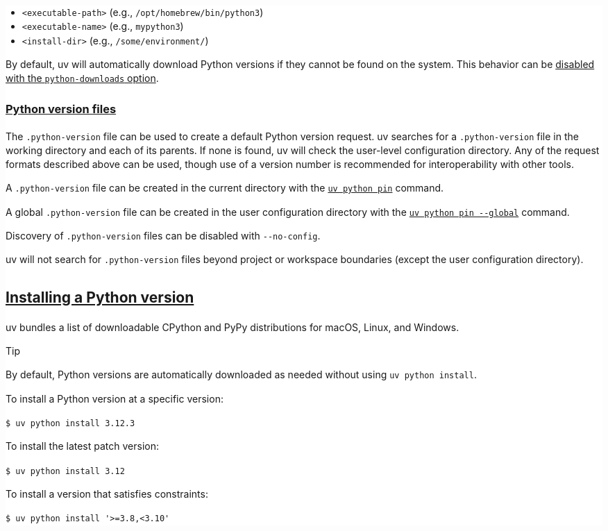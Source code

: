 - `<executable-path>` (e.g., `/opt/homebrew/bin/python3`)
- `<executable-name>` (e.g., `mypython3`)
- `<install-dir>` (e.g., `/some/environment/`)

By default, uv will automatically download Python versions if they cannot be found on the system.
This behavior can be
[disabled with the `python-downloads` option](https://docs.astral.sh/uv/concepts/python-versions/#disabling-automatic-python-downloads).

### [Python version files](https://docs.astral.sh/uv/concepts/python-versions/\#python-version-files)

The `.python-version` file can be used to create a default Python version request. uv searches for a
`.python-version` file in the working directory and each of its parents. If none is found, uv will
check the user-level configuration directory. Any of the request formats described above can be
used, though use of a version number is recommended for interoperability with other tools.

A `.python-version` file can be created in the current directory with the
[`uv python pin`](https://docs.astral.sh/uv/reference/cli/#uv-python-pin) command.

A global `.python-version` file can be created in the user configuration directory with the
[`uv python pin --global`](https://docs.astral.sh/uv/reference/cli/#uv-python-pin) command.

Discovery of `.python-version` files can be disabled with `--no-config`.

uv will not search for `.python-version` files beyond project or workspace boundaries (except the
user configuration directory).

## [Installing a Python version](https://docs.astral.sh/uv/concepts/python-versions/\#installing-a-python-version)

uv bundles a list of downloadable CPython and PyPy distributions for macOS, Linux, and Windows.

Tip

By default, Python versions are automatically downloaded as needed without using
`uv python install`.

To install a Python version at a specific version:

```
$ uv python install 3.12.3

```

To install the latest patch version:

```
$ uv python install 3.12

```

To install a version that satisfies constraints:

```
$ uv python install '>=3.8,<3.10'

```
